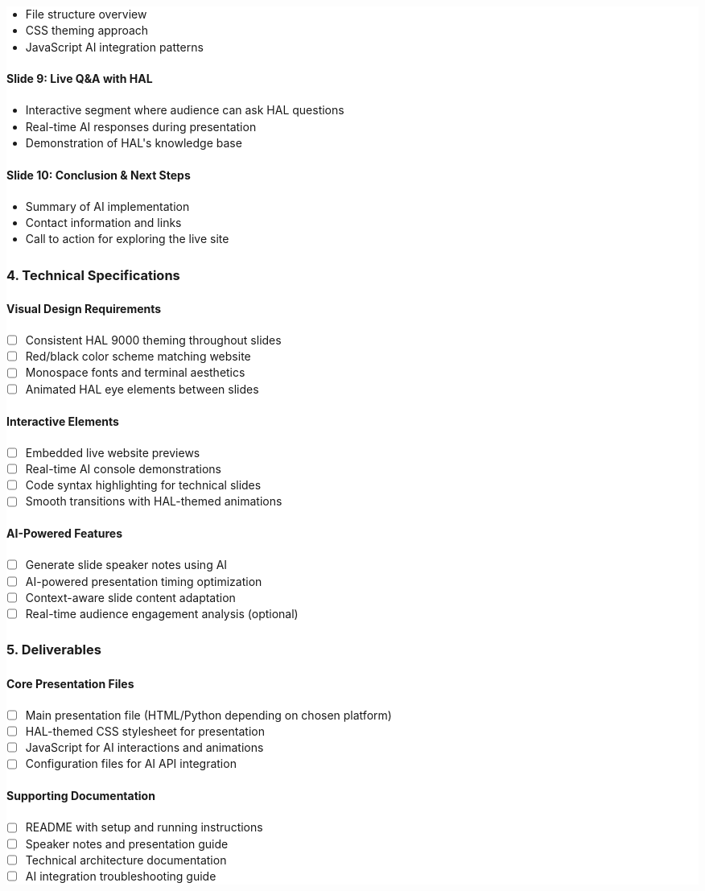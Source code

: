 - File structure overview
- CSS theming approach
- JavaScript AI integration patterns

#### Slide 9: Live Q&A with HAL

- Interactive segment where audience can ask HAL questions
- Real-time AI responses during presentation
- Demonstration of HAL's knowledge base

#### Slide 10: Conclusion & Next Steps

- Summary of AI implementation
- Contact information and links
- Call to action for exploring the live site

### 4. Technical Specifications

#### Visual Design Requirements

- [ ] Consistent HAL 9000 theming throughout slides
- [ ] Red/black color scheme matching website
- [ ] Monospace fonts and terminal aesthetics
- [ ] Animated HAL eye elements between slides

#### Interactive Elements

- [ ] Embedded live website previews
- [ ] Real-time AI console demonstrations
- [ ] Code syntax highlighting for technical slides
- [ ] Smooth transitions with HAL-themed animations

#### AI-Powered Features

- [ ] Generate slide speaker notes using AI
- [ ] AI-powered presentation timing optimization
- [ ] Context-aware slide content adaptation
- [ ] Real-time audience engagement analysis (optional)

### 5. Deliverables

#### Core Presentation Files

- [ ] Main presentation file (HTML/Python depending on chosen platform)
- [ ] HAL-themed CSS stylesheet for presentation
- [ ] JavaScript for AI interactions and animations
- [ ] Configuration files for AI API integration

#### Supporting Documentation

- [ ] README with setup and running instructions
- [ ] Speaker notes and presentation guide
- [ ] Technical architecture documentation
- [ ] AI integration troubleshooting guide
